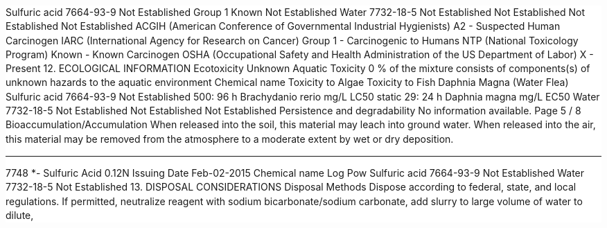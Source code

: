 Sulfuric acid
 7664-93-9
Not Established
Group 1
Known
Not Established
Water
 7732-18-5
Not Established
Not Established
Not Established
Not Established
ACGIH (American Conference of Governmental Industrial Hygienists)
A2 - Suspected Human Carcinogen
IARC (International Agency for Research on Cancer)
Group 1 - Carcinogenic to Humans
NTP (National Toxicology Program)
Known - Known Carcinogen
OSHA (Occupational Safety and Health Administration of the US Department of Labor)
X - Present
12. ECOLOGICAL INFORMATION
Ecotoxicity 
Unknown Aquatic Toxicity  0 % of the mixture consists of components(s) of unknown hazards to the aquatic environment
Chemical name
Toxicity to Algae
Toxicity to Fish
Daphnia Magna (Water Flea)
Sulfuric acid
 7664-93-9
Not Established
500: 96 h Brachydanio rerio mg/L
LC50 static
29: 24 h Daphnia magna mg/L
EC50
Water
 7732-18-5
Not Established
Not Established
Not Established
Persistence and degradability
No information available.
Page  5 / 8
Bioaccumulation/Accumulation
When released into the soil, this material may leach into ground water. When released into the air, this material may be removed
from the atmosphere to a moderate extent by wet or dry deposition.
_____________________________________________________________________________________________
7748 *-  Sulfuric Acid 0.12N
Issuing Date
Feb-02-2015
Chemical name
Log Pow
Sulfuric acid
 7664-93-9
Not Established
Water
 7732-18-5
Not Established
13. DISPOSAL CONSIDERATIONS
Disposal Methods
Dispose according to federal, state, and local regulations.  If permitted, neutralize reagent
with sodium bicarbonate/sodium carbonate, add slurry to large volume of water to dilute,